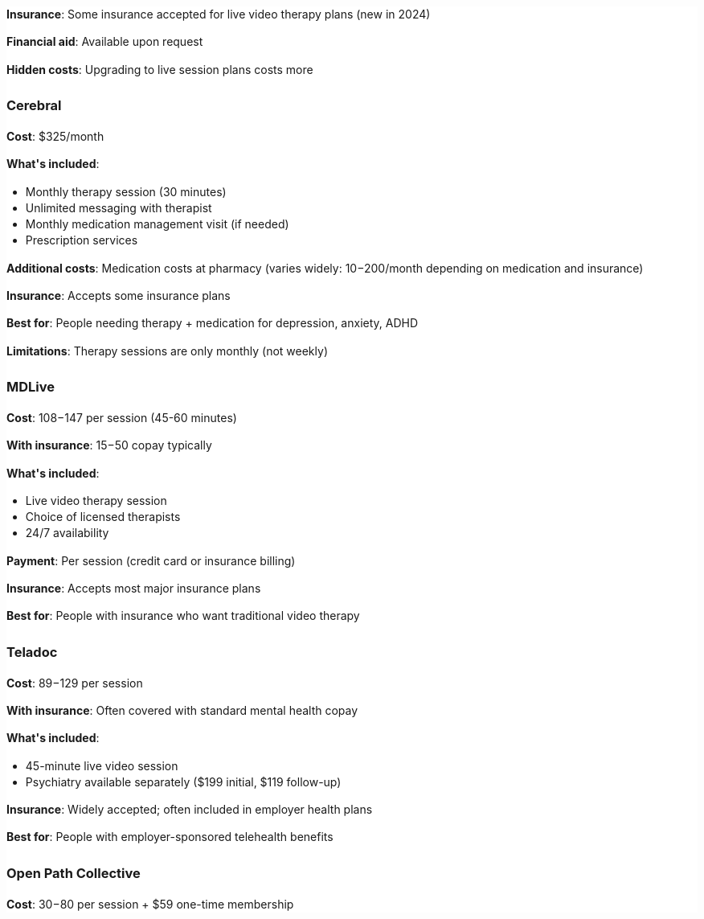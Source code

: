 **Insurance**: Some insurance accepted for live video therapy plans (new in 2024)

**Financial aid**: Available upon request

**Hidden costs**: Upgrading to live session plans costs more

### Cerebral

**Cost**: $325/month

**What's included**:
- Monthly therapy session (30 minutes)
- Unlimited messaging with therapist
- Monthly medication management visit (if needed)
- Prescription services

**Additional costs**: Medication costs at pharmacy (varies widely: $10-$200/month depending on medication and insurance)

**Insurance**: Accepts some insurance plans

**Best for**: People needing therapy + medication for depression, anxiety, ADHD

**Limitations**: Therapy sessions are only monthly (not weekly)

### MDLive

**Cost**: $108-$147 per session (45-60 minutes)

**With insurance**: $15-$50 copay typically

**What's included**:
- Live video therapy session
- Choice of licensed therapists
- 24/7 availability

**Payment**: Per session (credit card or insurance billing)

**Insurance**: Accepts most major insurance plans

**Best for**: People with insurance who want traditional video therapy

### Teladoc

**Cost**: $89-$129 per session

**With insurance**: Often covered with standard mental health copay

**What's included**:
- 45-minute live video session
- Psychiatry available separately ($199 initial, $119 follow-up)

**Insurance**: Widely accepted; often included in employer health plans

**Best for**: People with employer-sponsored telehealth benefits

### Open Path Collective

**Cost**: $30-$80 per session + $59 one-time membership
